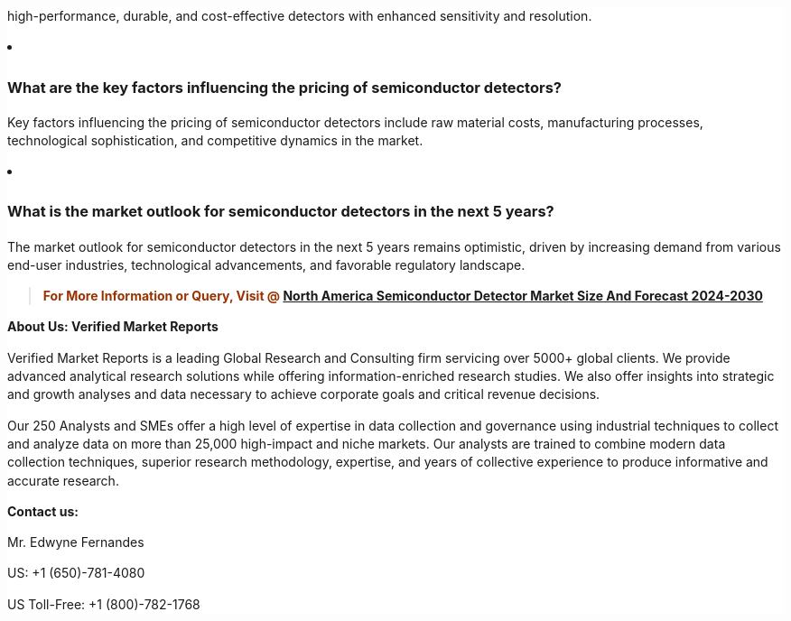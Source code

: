 high-performance, durable, and cost-effective detectors with enhanced sensitivity and resolution.</p></li><li><h3>What are the key factors influencing the pricing of semiconductor detectors?</div><div></h3><p>Key factors influencing the pricing of semiconductor detectors include raw material costs, manufacturing processes, technological sophistication, and competitive dynamics in the market.</p></li><li><h3>What is the market outlook for semiconductor detectors in the next 5 years?</div><div></h3><p>The market outlook for semiconductor detectors in the next 5 years remains optimistic, driven by increasing demand from various end-user industries, technological advancements, and favorable regulatory landscape.</p></li></ol></body></html></p><blockquote><p><span style="color: #993300;"><strong>For More Information or Query, Visit @ <a href="https://www.verifiedmarketreports.com/product/global-semiconductor-detector-market-2019-by-manufacturers-regions-type-and-application-forecast-to-2024/">North America Semiconductor Detector Market Size And Forecast 2024-2030</a></strong></span></p></blockquote><p><strong>About Us: Verified Market Reports</strong></p><p>Verified Market Reports is a leading Global Research and Consulting firm servicing over 5000+ global clients. We provide advanced analytical research solutions while offering information-enriched research studies. We also offer insights into strategic and growth analyses and data necessary to achieve corporate goals and critical revenue decisions.</p><p>Our 250 Analysts and SMEs offer a high level of expertise in data collection and governance using industrial techniques to collect and analyze data on more than 25,000 high-impact and niche markets. Our analysts are trained to combine modern data collection techniques, superior research methodology, expertise, and years of collective experience to produce informative and accurate research.</p><p><strong>Contact us:</strong></p><p>Mr. Edwyne Fernandes</p><p>US: +1 (650)-781-4080</p><p>US Toll-Free: +1 (800)-782-1768</p>
